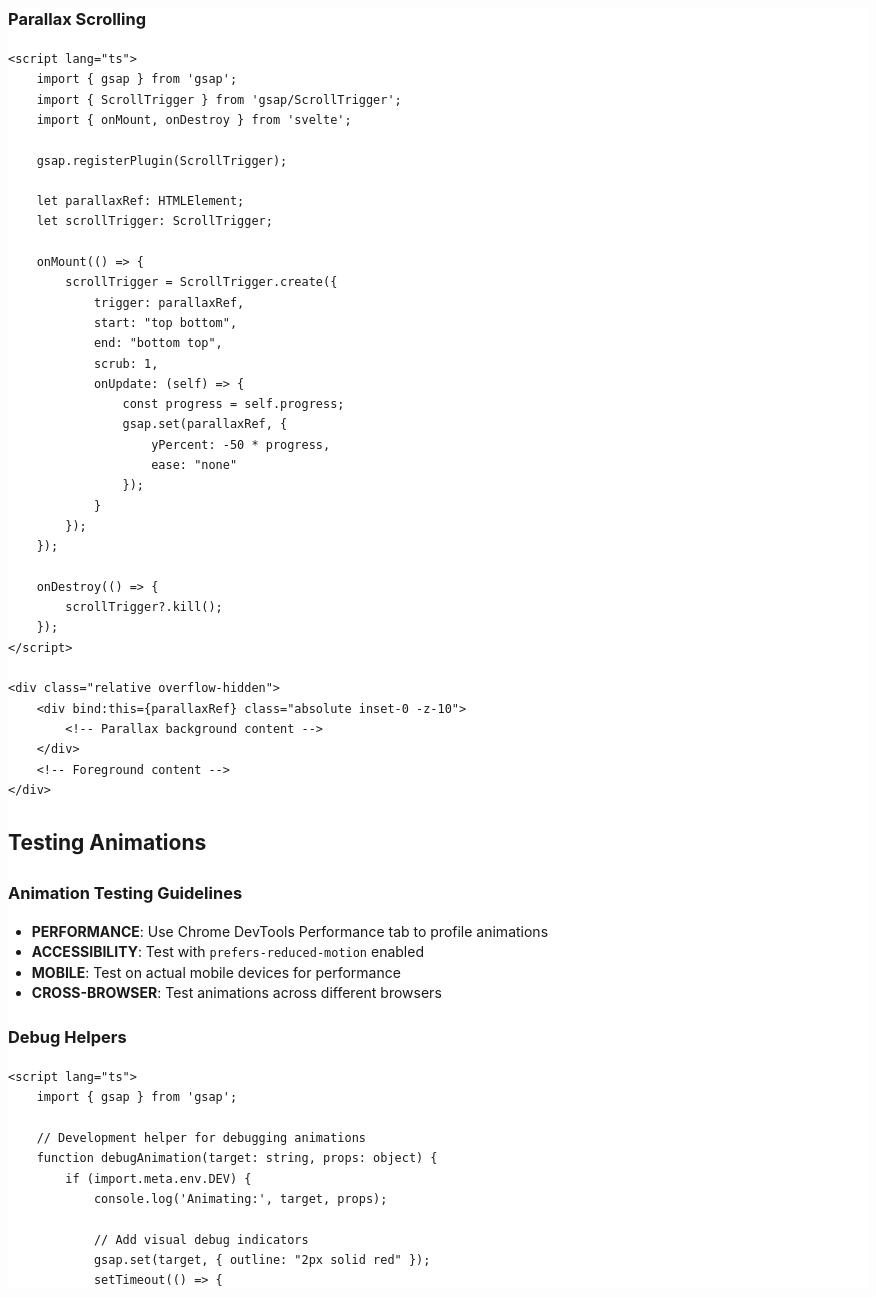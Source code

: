 ### Parallax Scrolling
```svelte
<script lang="ts">
	import { gsap } from 'gsap';
	import { ScrollTrigger } from 'gsap/ScrollTrigger';
	import { onMount, onDestroy } from 'svelte';
	
	gsap.registerPlugin(ScrollTrigger);
	
	let parallaxRef: HTMLElement;
	let scrollTrigger: ScrollTrigger;
	
	onMount(() => {
		scrollTrigger = ScrollTrigger.create({
			trigger: parallaxRef,
			start: "top bottom",
			end: "bottom top",
			scrub: 1,
			onUpdate: (self) => {
				const progress = self.progress;
				gsap.set(parallaxRef, {
					yPercent: -50 * progress,
					ease: "none"
				});
			}
		});
	});
	
	onDestroy(() => {
		scrollTrigger?.kill();
	});
</script>

<div class="relative overflow-hidden">
	<div bind:this={parallaxRef} class="absolute inset-0 -z-10">
		<!-- Parallax background content -->
	</div>
	<!-- Foreground content -->
</div>
```

## Testing Animations

### Animation Testing Guidelines
- **PERFORMANCE**: Use Chrome DevTools Performance tab to profile animations
- **ACCESSIBILITY**: Test with `prefers-reduced-motion` enabled
- **MOBILE**: Test on actual mobile devices for performance
- **CROSS-BROWSER**: Test animations across different browsers

### Debug Helpers
```svelte
<script lang="ts">
	import { gsap } from 'gsap';
	
	// Development helper for debugging animations
	function debugAnimation(target: string, props: object) {
		if (import.meta.env.DEV) {
			console.log('Animating:', target, props);
			
			// Add visual debug indicators
			gsap.set(target, { outline: "2px solid red" });
			setTimeout(() => {
```